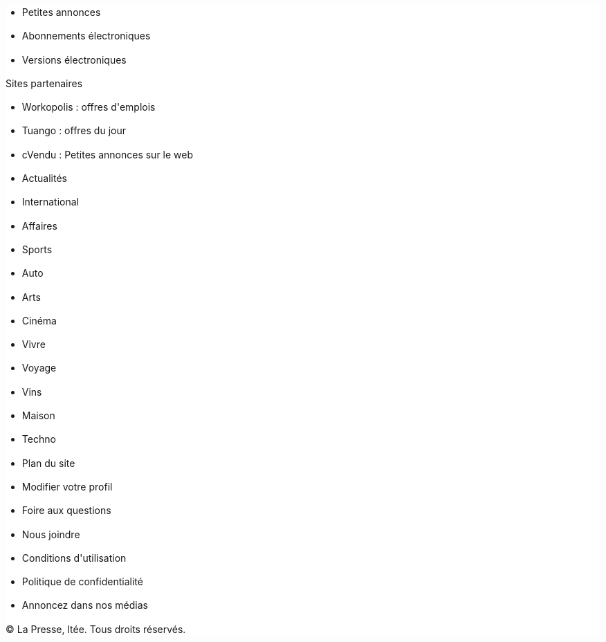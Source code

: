 *   Petites annonces

*   Abonnements électroniques
*   Versions électroniques

Sites partenaires

*   Workopolis : offres d'emplois
*   Tuango : offres du jour
*   cVendu : Petites annonces sur le web

*   Actualités
*   International
*   Affaires
*   Sports
*   Auto
*   Arts
*   Cinéma
*   Vivre
*   Voyage
*   Vins
*   Maison
*   Techno

*   Plan du site
*   Modifier votre profil
*   Foire aux questions
*   Nous joindre
*   Conditions d'utilisation
*   Politique de confidentialité
*   Annoncez dans nos médias

© La Presse, ltée. Tous droits réservés.